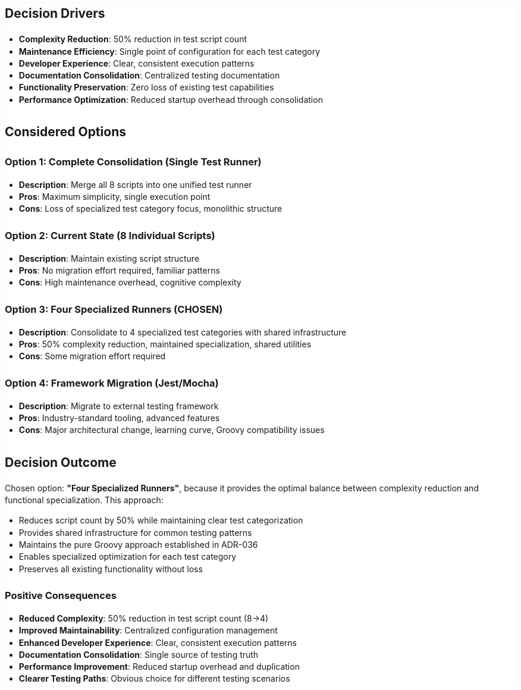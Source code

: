 ## Decision Drivers

- **Complexity Reduction**: 50% reduction in test script count
- **Maintenance Efficiency**: Single point of configuration for each test category
- **Developer Experience**: Clear, consistent execution patterns
- **Documentation Consolidation**: Centralized testing documentation
- **Functionality Preservation**: Zero loss of existing test capabilities
- **Performance Optimization**: Reduced startup overhead through consolidation

## Considered Options

### Option 1: Complete Consolidation (Single Test Runner)

- **Description**: Merge all 8 scripts into one unified test runner
- **Pros**: Maximum simplicity, single execution point
- **Cons**: Loss of specialized test category focus, monolithic structure

### Option 2: Current State (8 Individual Scripts)

- **Description**: Maintain existing script structure
- **Pros**: No migration effort required, familiar patterns
- **Cons**: High maintenance overhead, cognitive complexity

### Option 3: Four Specialized Runners (CHOSEN)

- **Description**: Consolidate to 4 specialized test categories with shared infrastructure
- **Pros**: 50% complexity reduction, maintained specialization, shared utilities
- **Cons**: Some migration effort required

### Option 4: Framework Migration (Jest/Mocha)

- **Description**: Migrate to external testing framework
- **Pros**: Industry-standard tooling, advanced features
- **Cons**: Major architectural change, learning curve, Groovy compatibility issues

## Decision Outcome

Chosen option: **"Four Specialized Runners"**, because it provides the optimal balance between complexity reduction and functional specialization. This approach:

- Reduces script count by 50% while maintaining clear test categorization
- Provides shared infrastructure for common testing patterns
- Maintains the pure Groovy approach established in ADR-036
- Enables specialized optimization for each test category
- Preserves all existing functionality without loss

### Positive Consequences

- **Reduced Complexity**: 50% reduction in test script count (8→4)
- **Improved Maintainability**: Centralized configuration management
- **Enhanced Developer Experience**: Clear, consistent execution patterns
- **Documentation Consolidation**: Single source of testing truth
- **Performance Improvement**: Reduced startup overhead and duplication
- **Clearer Testing Paths**: Obvious choice for different testing scenarios
